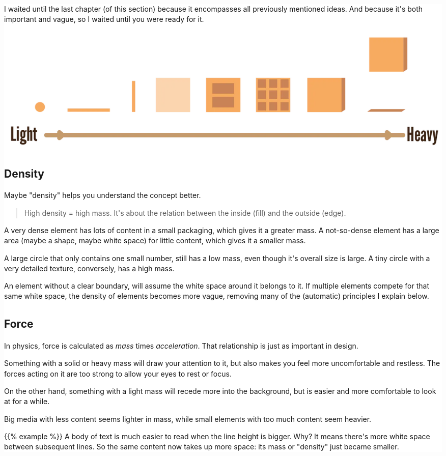 I waited until the last chapter (of this section) because it encompasses all previously mentioned ideas. And because it's both important and vague, so I waited until you were ready for it.

![Overview of what mass means in a design.](DesignMassOverview.webp)

## Density

Maybe "density" helps you understand the concept better. 

> High density = high mass. It's about the relation between the inside (fill) and the outside (edge). 

A very dense element has lots of content in a small packaging, which gives it a greater mass. A not-so-dense element has a large area (maybe a shape, maybe white space) for little content, which gives it a smaller mass.

A large circle that only contains one small number, still has a low mass, even though it's overall size is large. A tiny circle with a very detailed texture, conversely, has a high mass.

An element without a clear boundary, will assume the white space around it belongs to it. If multiple elements compete for that same white space, the density of elements becomes more vague, removing many of the (automatic) principles I explain below.

## Force

In physics, force is calculated as *mass* times *acceleration*. That relationship is just as important in design.

Something with a solid or heavy mass will draw your attention to it, but also makes you feel more uncomfortable and restless. The forces acting on it are too strong to allow your eyes to rest or focus. 

On the other hand, something with a light mass will recede more into the background, but is easier and more comfortable to look at for a while. 

Big media with less content seems lighter in mass, while small elements with too much content seem heavier.

{{% example %}}
A body of text is much easier to read when the line height is bigger. Why? It means there's more white space between subsequent lines. So the same content now takes up more space: its mass or "density" just became smaller.
